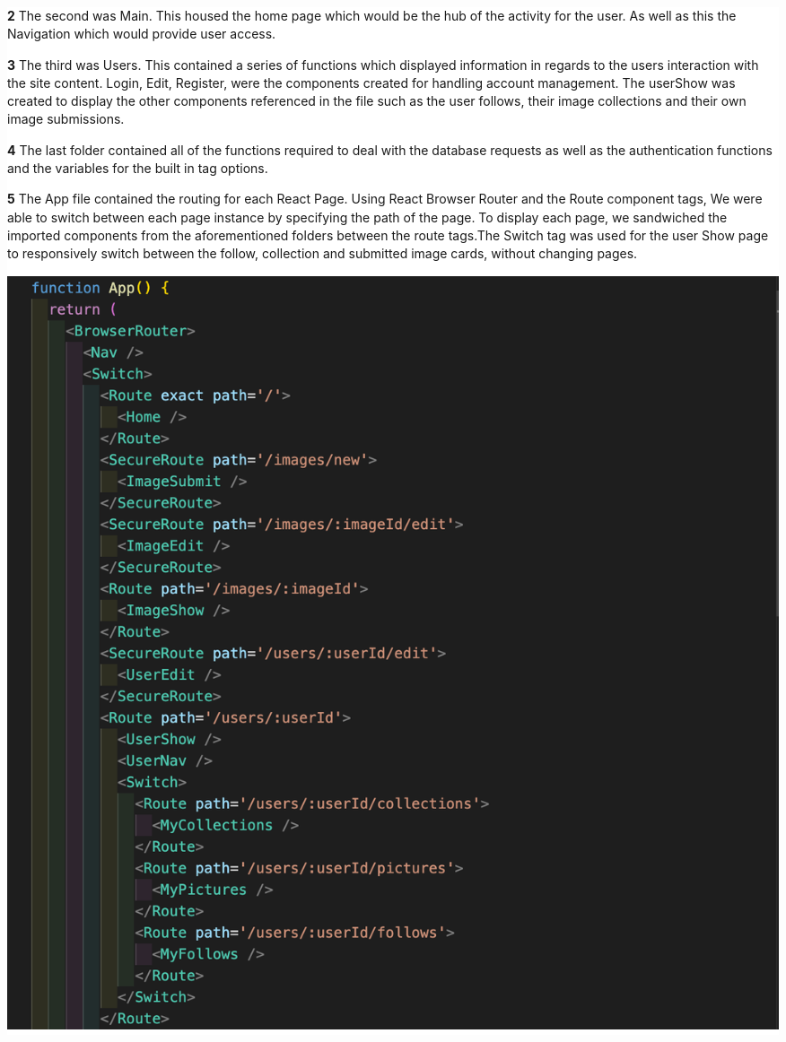   **2** The second was Main. This housed the home page which would be the hub of the activity for the user. As well as this the Navigation which would provide user access.

  **3** The third was Users. This contained a series of functions which displayed information in regards to the users interaction with the site content. Login, Edit, Register, were the components created for handling account management. The userShow was created to display the other components referenced in the file such as the user follows, their image collections and their own image submissions. 

  **4** The last folder contained all of the functions required to deal with the database requests as well as the authentication functions and the variables for the built in tag options.

  **5** The App file contained the routing for each React Page. Using React Browser Router and the Route component tags, We were able to switch between each page instance by specifying the path of the page. To display each page, we sandwiched the imported components from the aforementioned folders between the route tags.The Switch tag was used for the user Show page to responsively switch between the follow, collection and submitted image cards, without changing pages.



![front end routing](readmeimages/Screenshot2021-10-29at09.40.01.png "front end routing")
